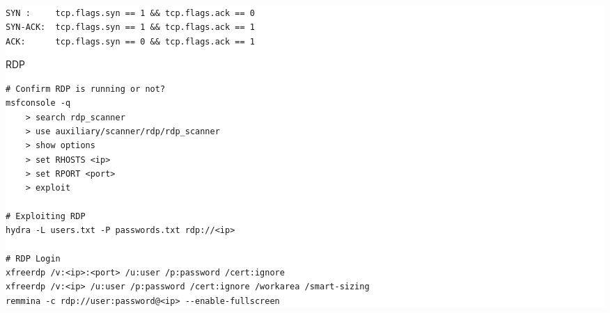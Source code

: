 	SYN :	  tcp.flags.syn == 1 && tcp.flags.ack == 0
	SYN-ACK:  tcp.flags.syn == 1 && tcp.flags.ack == 1
	ACK:	  tcp.flags.syn == 0 && tcp.flags.ack == 1


RDP

    # Confirm RDP is running or not?
	msfconsole -q
		> search rdp_scanner
		> use auxiliary/scanner/rdp/rdp_scanner
		> show options
		> set RHOSTS <ip>
		> set RPORT <port>
		> exploit

    # Exploiting RDP
	hydra -L users.txt -P passwords.txt rdp://<ip>
	
    # RDP Login
	xfreerdp /v:<ip>:<port> /u:user /p:password /cert:ignore
	xfreerdp /v:<ip> /u:user /p:password /cert:ignore /workarea /smart-sizing
	remmina -c rdp://user:password@<ip> --enable-fullscreen

